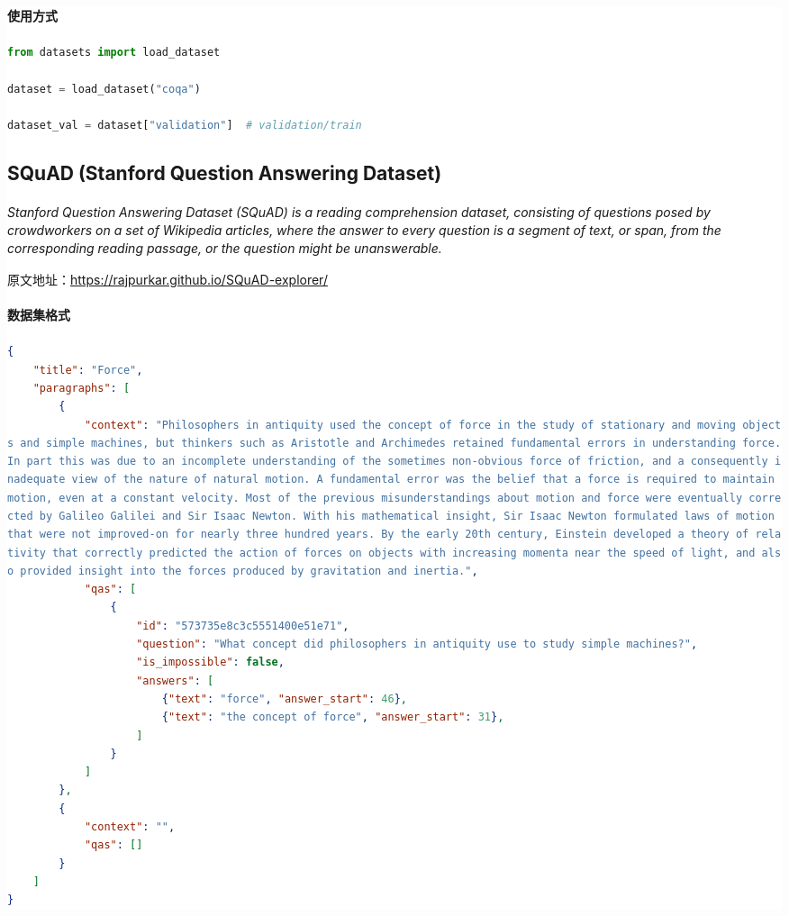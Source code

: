 #### 使用方式

```python
from datasets import load_dataset

dataset = load_dataset("coqa")

dataset_val = dataset["validation"]  # validation/train
```

## SQuAD (Stanford Question Answering Dataset)

*Stanford Question Answering Dataset (SQuAD) is a reading comprehension dataset, consisting of questions posed by crowdworkers on a set of Wikipedia articles, where the answer to every question is a segment of text, or span, from the corresponding reading passage, or the question might be unanswerable.*

原文地址：https://rajpurkar.github.io/SQuAD-explorer/

#### 数据集格式

```json
{
	"title": "Force",
    "paragraphs": [
        {
            "context": "Philosophers in antiquity used the concept of force in the study of stationary and moving objects and simple machines, but thinkers such as Aristotle and Archimedes retained fundamental errors in understanding force. In part this was due to an incomplete understanding of the sometimes non-obvious force of friction, and a consequently inadequate view of the nature of natural motion. A fundamental error was the belief that a force is required to maintain motion, even at a constant velocity. Most of the previous misunderstandings about motion and force were eventually corrected by Galileo Galilei and Sir Isaac Newton. With his mathematical insight, Sir Isaac Newton formulated laws of motion that were not improved-on for nearly three hundred years. By the early 20th century, Einstein developed a theory of relativity that correctly predicted the action of forces on objects with increasing momenta near the speed of light, and also provided insight into the forces produced by gravitation and inertia.",
            "qas": [
                {
                    "id": "573735e8c3c5551400e51e71",
                    "question": "What concept did philosophers in antiquity use to study simple machines?",
                    "is_impossible": false,
                    "answers": [
                        {"text": "force", "answer_start": 46},
                        {"text": "the concept of force", "answer_start": 31},
                    ]
                }
            ]
        },
        {
            "context": "",
            "qas": []
        }
    ]
}
```

